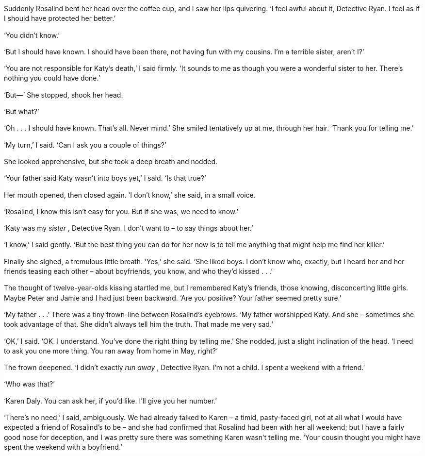 Suddenly Rosalind bent her head over the coffee cup, and I saw her lips quivering. ‘I feel awful about it, Detective Ryan. I feel as if I should have protected her better.’

‘You didn’t know.’

‘But I should have known. I should have been there, not having fun with my cousins. I’m a terrible sister, aren’t I?’

‘You are not responsible for Katy’s death,’ I said firmly. ‘It sounds to me as though you were a wonderful sister to her. There’s nothing you could have done.’

‘But—’ She stopped, shook her head.

‘But what?’

‘Oh . . . I should have known. That’s all. Never mind.’ She smiled tentatively up at me, through her hair. ‘Thank you for telling me.’

‘My turn,’ I said. ‘Can I ask you a couple of things?’

She looked apprehensive, but she took a deep breath and nodded.

‘Your father said Katy wasn’t into boys yet,’ I said. ‘Is that true?’

Her mouth opened, then closed again. ‘I don’t know,’ she said, in a small voice.

‘Rosalind, I know this isn’t easy for you. But if she was, we need to know.’

‘Katy was my _sister_ , Detective Ryan. I don’t want to – to say things about her.’

‘I know,’ I said gently. ‘But the best thing you can do for her now is to tell me anything that might help me find her killer.’

Finally she sighed, a tremulous little breath. ‘Yes,’ she said. ‘She liked boys. I don’t know who, exactly, but I heard her and her friends teasing each other – about boyfriends, you know, and who they’d kissed . . .’

The thought of twelve-year-olds kissing startled me, but I remembered Katy’s friends, those knowing, disconcerting little girls. Maybe Peter and Jamie and I had just been backward. ‘Are you positive? Your father seemed pretty sure.’

‘My father . . .’ There was a tiny frown-line between Rosalind’s eyebrows. ‘My father worshipped Katy. And she – sometimes she took advantage of that. She didn’t always tell him the truth. That made me very sad.’

‘OK,’ I said. ‘OK. I understand. You’ve done the right thing by telling me.’ She nodded, just a slight inclination of the head. ‘I need to ask you one more thing. You ran away from home in May, right?’

The frown deepened. ‘I didn’t exactly _run away_ , Detective Ryan. I’m not a child. I spent a weekend with a friend.’

‘Who was that?’

‘Karen Daly. You can ask her, if you’d like. I’ll give you her number.’

‘There’s no need,’ I said, ambiguously. We had already talked to Karen – a timid, pasty-faced girl, not at all what I would have expected a friend of Rosalind’s to be – and she had confirmed that Rosalind had been with her all weekend; but I have a fairly good nose for deception, and I was pretty sure there was something Karen wasn’t telling me. ‘Your cousin thought you might have spent the weekend with a boyfriend.’
